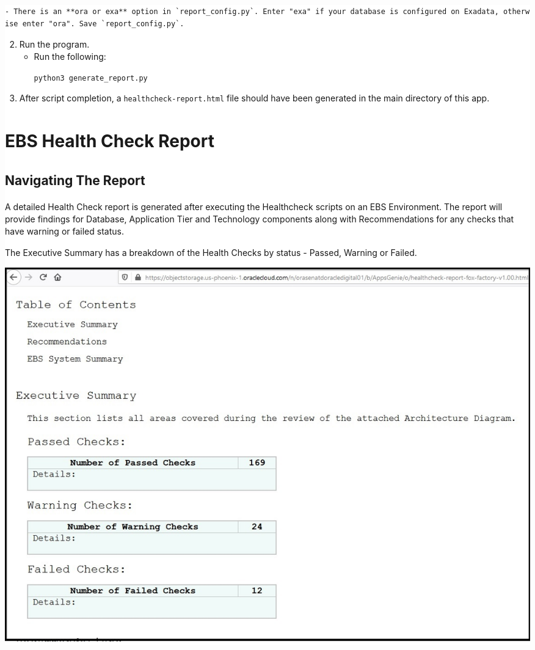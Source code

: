     - There is an **ora or exa** option in `report_config.py`. Enter "exa" if your database is configured on Exadata, otherwise enter "ora". Save `report_config.py`.
2. Run the program.
    - Run the following:
        ```
        python3 generate_report.py
        ```
3. After script completion, a `healthcheck-report.html` file should have been generated in the main directory of this app.

# EBS Health Check Report

## Navigating The Report

A detailed Health Check report is generated after executing the Healthcheck scripts on an EBS Environment. The report will provide findings for Database, Application Tier and Technology components along with Recommendations for any checks that have warning or failed status.

The Executive Summary has a breakdown of the Health Checks by status - Passed, Warning or Failed.

![Summary](hc1.png)
